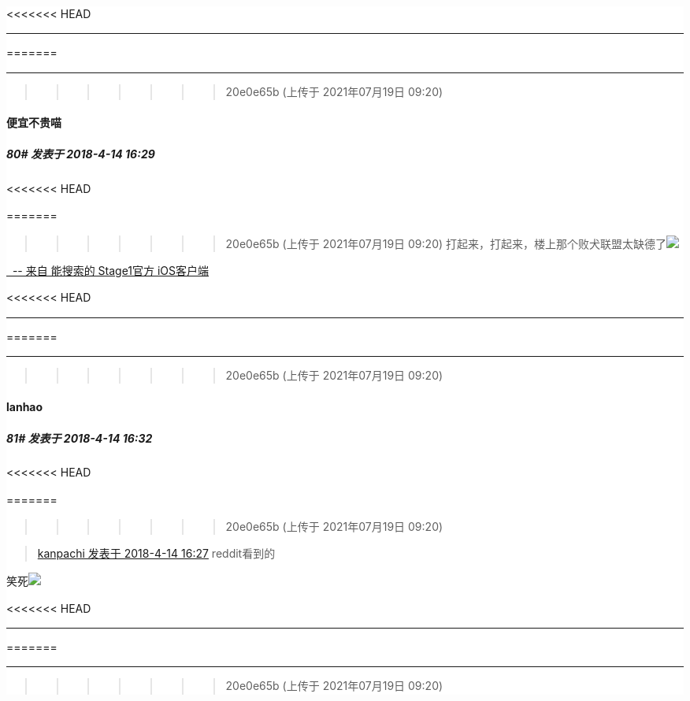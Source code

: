 
<<<<<<< HEAD





*****
=======
*****
>>>>>>> 20e0e65b (上传于 2021年07月19日 09:20)

####  便宜不贵喵  
##### 80#       发表于 2018-4-14 16:29


<<<<<<< HEAD


=======
>>>>>>> 20e0e65b (上传于 2021年07月19日 09:20)
打起来，打起来，楼上那个败犬联盟太缺德了<img src="https://static.saraba1st.com/image/smiley/face2017/084.png" referrerpolicy="no-referrer">

[  -- 来自 能搜索的 Stage1官方 iOS客户端](https://itunes.apple.com/fi/app/saraba1st/id1221237470?mt=8)


<<<<<<< HEAD





*****
=======
*****
>>>>>>> 20e0e65b (上传于 2021年07月19日 09:20)

####  lanhao  
##### 81#       发表于 2018-4-14 16:32


<<<<<<< HEAD

=======
>>>>>>> 20e0e65b (上传于 2021年07月19日 09:20)
<blockquote><a href="httphttps://bbs.saraba1st.com/2b/forum.php?mod=redirect&amp;goto=findpost&amp;pid=39231148&amp;ptid=1628823" target="_blank">kanpachi 发表于 2018-4-14 16:27</a>
reddit看到的</blockquote>
笑死<img src="https://static.saraba1st.com/image/smiley/face2017/068.png" referrerpolicy="no-referrer">


<<<<<<< HEAD





*****
=======
*****
>>>>>>> 20e0e65b (上传于 2021年07月19日 09:20)
